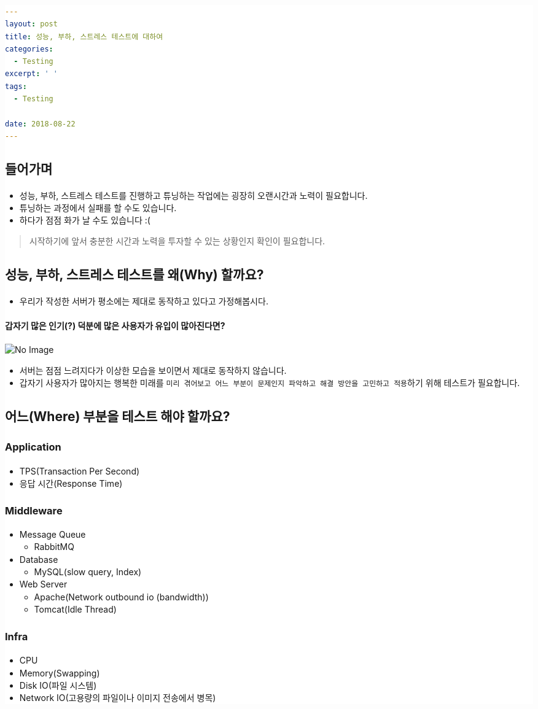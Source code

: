 ```yaml
---
layout: post
title: 성능, 부하, 스트레스 테스트에 대하여
categories:
  - Testing
excerpt: ' '
tags:
  - Testing

date: 2018-08-22
---
```


## 들어가며
- 성능, 부하, 스트레스 테스트를 진행하고 튜닝하는 작업에는 굉장히 오랜시간과 노력이 필요합니다.
- 튜닝하는 과정에서 실패를 할 수도 있습니다.
- 하다가 점점 화가 날 수도 있습니다 :(

> 시작하기에 앞서 충분한 시간과 노력을 투자할 수 있는 상황인지 확인이 필요합니다.

## 성능, 부하, 스트레스 테스트를 왜(Why) 할까요?
- 우리가 작성한 서버가 평소에는 제대로 동작하고 있다고 가정해봅시다.

#### 갑자기 많은 인기(?) 덕분에 많은 사용자가 유입이 많아진다면?
![No Image](/assets/emoticon/crowds.gif)
- 서버는 점점 느려지다가 이상한 모습을 보이면서 제대로 동작하지 않습니다.
- 갑자기 사용자가 많아지는 행복한 미래를 `미리 겪어보고 어느 부분이 문제인지 파악하고 해결 방안을 고민하고 적용`하기 위해 테스트가 필요합니다.


## 어느(Where) 부분을 테스트 해야 할까요?

### Application
- TPS(Transaction Per Second)
- 응답 시간(Response Time)

### Middleware
- Message Queue
  - RabbitMQ
- Database
  - MySQL(slow query, Index)
- Web Server
  - Apache(Network outbound io (bandwidth))
  - Tomcat(Idle Thread)

### Infra
- CPU
- Memory(Swapping)
- Disk IO(파일 시스템)
- Network IO(고용량의 파일이나 이미지 전송에서 병목)
